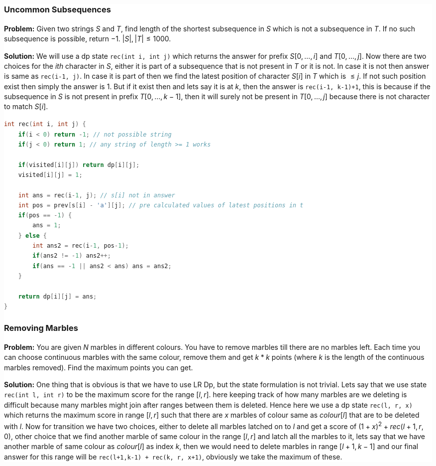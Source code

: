 ### Uncommon Subsequences

**Problem:** Given two strings $S$ and $T$, find length of the shortest subsequence in $S$ which is not a subsequence in $T$. If no such subsequence is possible, return $−1$. $|S|, |T| \leq 1000$.

**Solution:** We will use a dp state `rec(int i, int j)` which returns the answer for prefix $S[0, \dots, i]$ and $T[0, \dots, j]$. Now there are two choices for the $ith$ character in $S$, either it is part of a subsequence that is not present in $T$ or it is not. In case it is not then answer is same as `rec(i-1, j)`. In case it is part of then we find the latest position of character $S[i]$ in $T$ which is $\leq j$. If not such position exist then simply the answer is $1$. But if it exist then and lets say it is at $k$, then the answer is `rec(i-1, k-1)+1`, this is because if the subsequence in $S$ is not present in prefix $T[0, \dots, k-1]$, then it will surely not be present in $T[0, \dots, j]$ because there is not character to match $S[i]$.

```c++
int rec(int i, int j) {
	if(i < 0) return -1; // not possible string
	if(j < 0) return 1; // any string of length >= 1 works

	if(visited[i][j]) return dp[i][j];
	visited[i][j] = 1;

	int ans = rec(i-1, j); // s[i] not in answer
	int pos = prev[s[i] - 'a'][j]; // pre calculated values of latest positions in t
	if(pos == -1) {
		ans = 1;
	} else {
		int ans2 = rec(i-1, pos-1);
		if(ans2 != -1) ans2++;
		if(ans == -1 || ans2 < ans) ans = ans2;
	}

	return dp[i][j] = ans;
}
```

### Removing Marbles

**Problem:** You are given $N$ marbles in different colours. You have to remove marbles till there are no marbles left. Each time you can choose continuous marbles with the same colour, remove them and get $k*k$ points (where $k$ is the length of the continuous marbles removed). Find the maximum points you can get.

**Solution:** One thing that is obvious is that we have to use LR Dp, but the state formulation is not trivial. Lets say that we use state `rec(int l, int r)` to be the maximum score for the range $[l, r]$. here keeping track of how many marbles are we deleting is difficult because many marbles might join after ranges between them is deleted. Hence here we use a dp state `rec(l, r, x)` which returns the maximum score in range $[l, r]$ such that there are $x$ marbles of colour same as $colour[l]$ that are to be deleted with $l$. Now for transition we have two choices, either to delete all marbles latched on to $l$ and get a score of $(1+x)^2 + rec(l+1, r, 0)$, other choice that we find another marble of same colour in the range $[l,r]$ and latch all the marbles to it, lets say that we have another marble of same colour as $colour[l]$ as index $k$, then we would need to delete marbles in range $[l+1, k-1]$ and our final answer for this range will be `rec(l+1,k-1) + rec(k, r, x+1)`, obviously we take the maximum of these.
